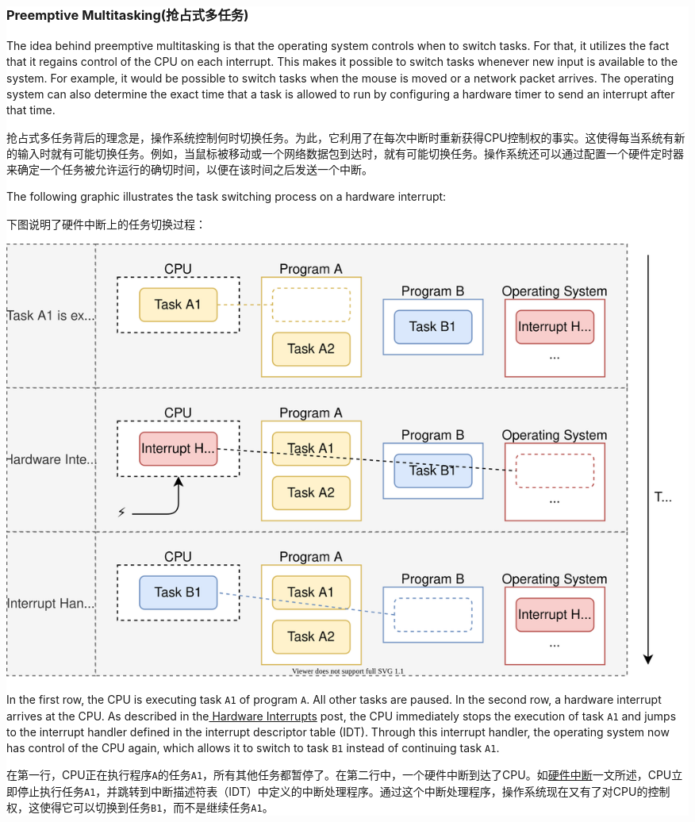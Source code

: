 ### Preemptive Multitasking(抢占式多任务)

The idea behind preemptive multitasking is that the operating system controls when to switch tasks. For that, it utilizes the fact that it regains control of the CPU on each interrupt. This makes it possible to switch tasks whenever new input is available to the system. For example, it would be possible to switch tasks when the mouse is moved or a network packet arrives. The operating system can also determine the exact time that a task is allowed to run by configuring a hardware timer to send an interrupt after that time.

抢占式多任务背后的理念是，操作系统控制何时切换任务。为此，它利用了在每次中断时重新获得CPU控制权的事实。这使得每当系统有新的输入时就有可能切换任务。例如，当鼠标被移动或一个网络数据包到达时，就有可能切换任务。操作系统还可以通过配置一个硬件定时器来确定一个任务被允许运行的确切时间，以便在该时间之后发送一个中断。

The following graphic illustrates the task switching process on a hardware interrupt:

下图说明了硬件中断上的任务切换过程：

<img src="./img/regain-control-on-interrupt.svg">

In the first row, the CPU is executing task `A1` of program `A`. All other tasks are paused. In the second row, a hardware interrupt arrives at the CPU. As described in the[ Hardware Interrupts](https://os.phil-opp.com/hardware-interrupts/) post, the CPU immediately stops the execution of task `A1` and jumps to the interrupt handler defined in the interrupt descriptor table (IDT). Through this interrupt handler, the operating system now has control of the CPU again, which allows it to switch to task `B1` instead of continuing task `A1`.

在第一行，CPU正在执行程序`A`的任务`A1`，所有其他任务都暂停了。在第二行中，一个硬件中断到达了CPU。如[硬件中断](https://os.phil-opp.com/hardware-interrupts/)一文所述，CPU立即停止执行任务`A1`，并跳转到中断描述符表（IDT）中定义的中断处理程序。通过这个中断处理程序，操作系统现在又有了对CPU的控制权，这使得它可以切换到任务`B1`，而不是继续任务`A1`。
